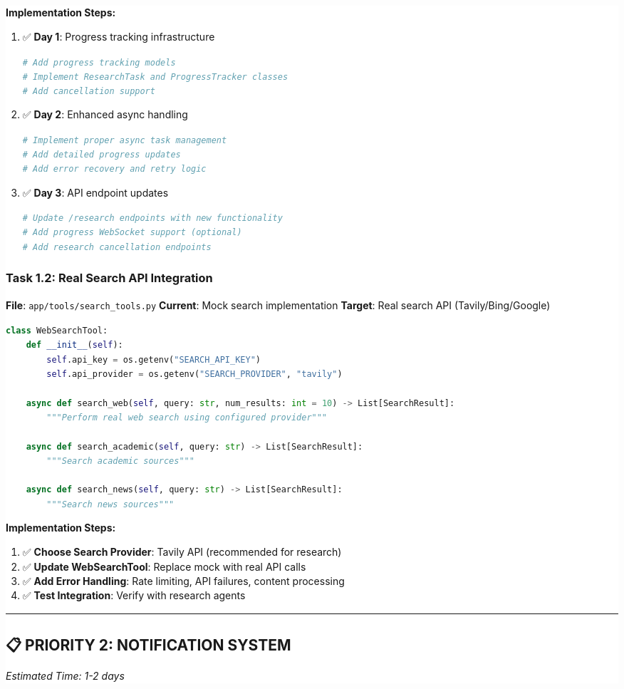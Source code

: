 **Implementation Steps:**
1. ✅ **Day 1**: Progress tracking infrastructure
   ```bash
   # Add progress tracking models
   # Implement ResearchTask and ProgressTracker classes
   # Add cancellation support
   ```

2. ✅ **Day 2**: Enhanced async handling
   ```bash
   # Implement proper async task management
   # Add detailed progress updates
   # Add error recovery and retry logic
   ```

3. ✅ **Day 3**: API endpoint updates
   ```bash
   # Update /research endpoints with new functionality
   # Add progress WebSocket support (optional)
   # Add research cancellation endpoints
   ```

### **Task 1.2: Real Search API Integration**
**File**: `app/tools/search_tools.py`
**Current**: Mock search implementation
**Target**: Real search API (Tavily/Bing/Google)

```python
class WebSearchTool:
    def __init__(self):
        self.api_key = os.getenv("SEARCH_API_KEY")
        self.api_provider = os.getenv("SEARCH_PROVIDER", "tavily")
    
    async def search_web(self, query: str, num_results: int = 10) -> List[SearchResult]:
        """Perform real web search using configured provider"""
        
    async def search_academic(self, query: str) -> List[SearchResult]:
        """Search academic sources"""
        
    async def search_news(self, query: str) -> List[SearchResult]:
        """Search news sources"""
```

**Implementation Steps:**
1. ✅ **Choose Search Provider**: Tavily API (recommended for research)
2. ✅ **Update WebSearchTool**: Replace mock with real API calls
3. ✅ **Add Error Handling**: Rate limiting, API failures, content processing
4. ✅ **Test Integration**: Verify with research agents

---

## 📋 **PRIORITY 2: NOTIFICATION SYSTEM**
*Estimated Time: 1-2 days*
